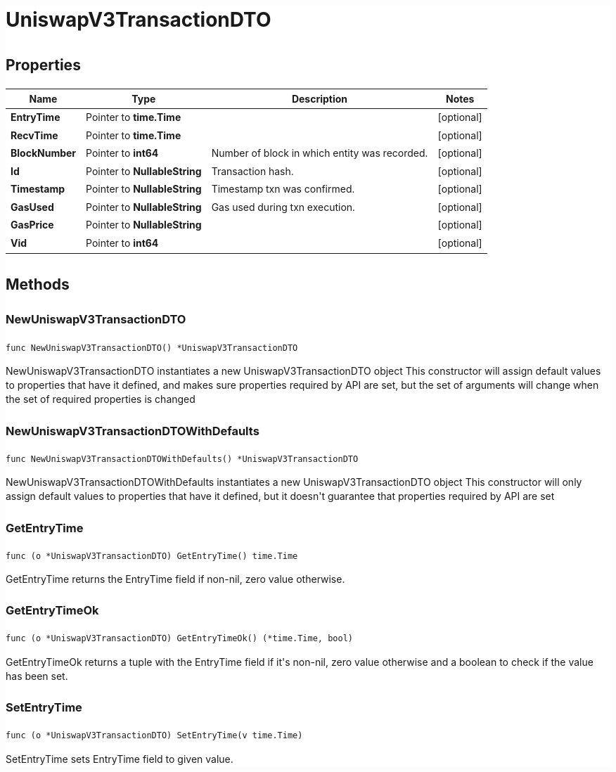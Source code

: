# UniswapV3TransactionDTO

## Properties

Name | Type | Description | Notes
------------ | ------------- | ------------- | -------------
**EntryTime** | Pointer to **time.Time** |  | [optional] 
**RecvTime** | Pointer to **time.Time** |  | [optional] 
**BlockNumber** | Pointer to **int64** | Number of block in which entity was recorded. | [optional] 
**Id** | Pointer to **NullableString** | Transaction hash. | [optional] 
**Timestamp** | Pointer to **NullableString** | Timestamp txn was confirmed. | [optional] 
**GasUsed** | Pointer to **NullableString** | Gas used during txn execution. | [optional] 
**GasPrice** | Pointer to **NullableString** |  | [optional] 
**Vid** | Pointer to **int64** |  | [optional] 

## Methods

### NewUniswapV3TransactionDTO

`func NewUniswapV3TransactionDTO() *UniswapV3TransactionDTO`

NewUniswapV3TransactionDTO instantiates a new UniswapV3TransactionDTO object
This constructor will assign default values to properties that have it defined,
and makes sure properties required by API are set, but the set of arguments
will change when the set of required properties is changed

### NewUniswapV3TransactionDTOWithDefaults

`func NewUniswapV3TransactionDTOWithDefaults() *UniswapV3TransactionDTO`

NewUniswapV3TransactionDTOWithDefaults instantiates a new UniswapV3TransactionDTO object
This constructor will only assign default values to properties that have it defined,
but it doesn't guarantee that properties required by API are set

### GetEntryTime

`func (o *UniswapV3TransactionDTO) GetEntryTime() time.Time`

GetEntryTime returns the EntryTime field if non-nil, zero value otherwise.

### GetEntryTimeOk

`func (o *UniswapV3TransactionDTO) GetEntryTimeOk() (*time.Time, bool)`

GetEntryTimeOk returns a tuple with the EntryTime field if it's non-nil, zero value otherwise
and a boolean to check if the value has been set.

### SetEntryTime

`func (o *UniswapV3TransactionDTO) SetEntryTime(v time.Time)`

SetEntryTime sets EntryTime field to given value.
